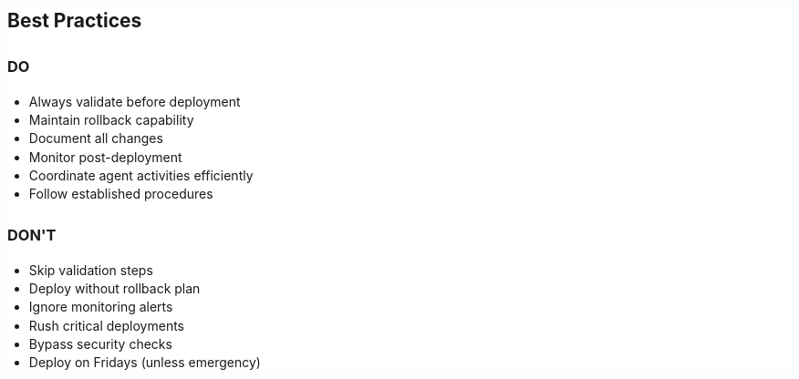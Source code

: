 ## Best Practices

### DO
- Always validate before deployment
- Maintain rollback capability
- Document all changes
- Monitor post-deployment
- Coordinate agent activities efficiently
- Follow established procedures

### DON'T
- Skip validation steps
- Deploy without rollback plan
- Ignore monitoring alerts
- Rush critical deployments
- Bypass security checks
- Deploy on Fridays (unless emergency)
